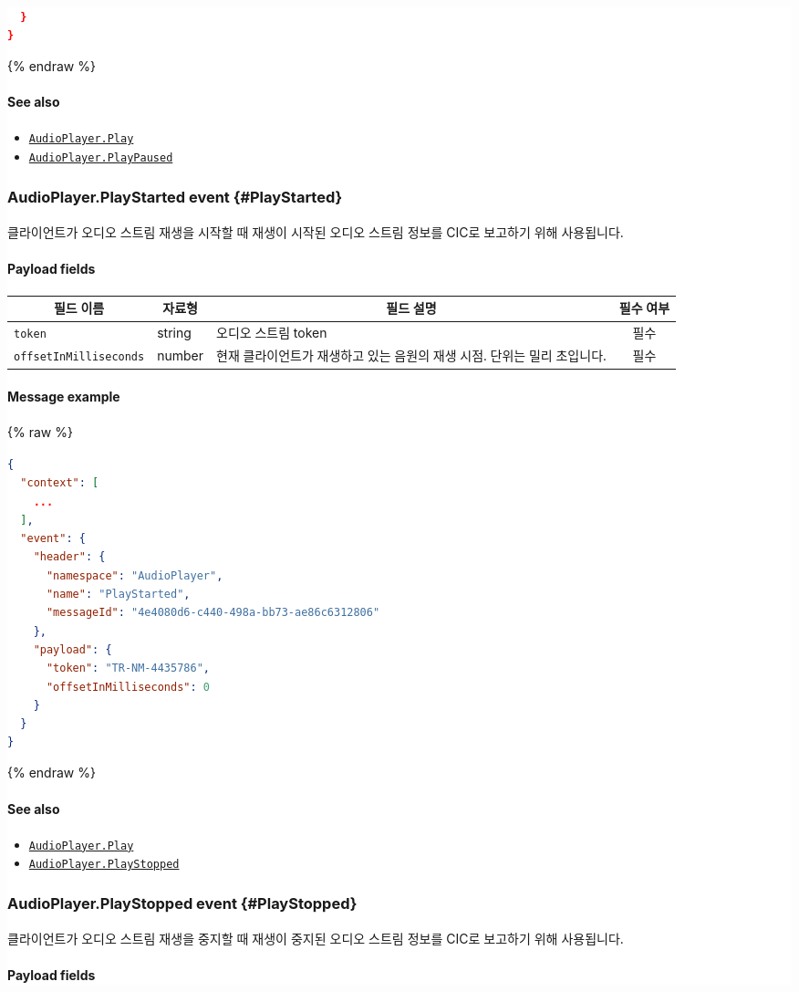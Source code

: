 ```json
  }
}
```

{% endraw %}

#### See also
* [`AudioPlayer.Play`](#Play)
* [`AudioPlayer.PlayPaused`](#PlayPaused)

### AudioPlayer.PlayStarted event {#PlayStarted}
클라이언트가 오디오 스트림 재생을 시작할 때 재생이 시작된 오디오 스트림 정보를 CIC로 보고하기 위해 사용됩니다.

#### Payload fields

| 필드 이름       | 자료형    | 필드 설명                     | 필수 여부 |
|---------------|---------|-----------------------------|:---------:|
| `token`                | string | 오디오 스트림 token | 필수 |
| `offsetInMilliseconds` | number | 현재 클라이언트가 재생하고 있는 음원의 재생 시점. 단위는 밀리 초입니다.                         | 필수  |

#### Message example
{% raw %}

```json
{
  "context": [
    ...
  ],
  "event": {
    "header": {
      "namespace": "AudioPlayer",
      "name": "PlayStarted",
      "messageId": "4e4080d6-c440-498a-bb73-ae86c6312806"
    },
    "payload": {
      "token": "TR-NM-4435786",
      "offsetInMilliseconds": 0
    }
  }
}
```

{% endraw %}

#### See also
* [`AudioPlayer.Play`](#Play)
* [`AudioPlayer.PlayStopped`](#PlayStopped)

### AudioPlayer.PlayStopped event {#PlayStopped}
클라이언트가 오디오 스트림 재생을 중지할 때 재생이 중지된 오디오 스트림 정보를 CIC로 보고하기 위해 사용됩니다.

#### Payload fields
